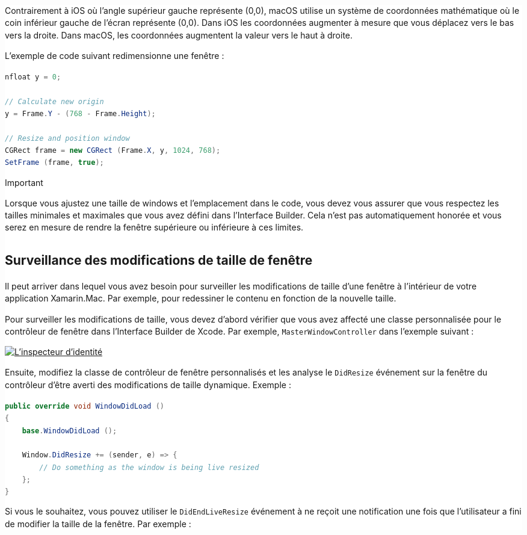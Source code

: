 Contrairement à iOS où l’angle supérieur gauche représente (0,0), macOS utilise un système de coordonnées mathématique où le coin inférieur gauche de l’écran représente (0,0). Dans iOS les coordonnées augmenter à mesure que vous déplacez vers le bas vers la droite. Dans macOS, les coordonnées augmentent la valeur vers le haut à droite. 

L’exemple de code suivant redimensionne une fenêtre :

```csharp
nfloat y = 0;

// Calculate new origin
y = Frame.Y - (768 - Frame.Height);

// Resize and position window
CGRect frame = new CGRect (Frame.X, y, 1024, 768);
SetFrame (frame, true);
```

> [!IMPORTANT]
> Lorsque vous ajustez une taille de windows et l’emplacement dans le code, vous devez vous assurer que vous respectez les tailles minimales et maximales que vous avez défini dans l’Interface Builder. Cela n’est pas automatiquement honorée et vous serez en mesure de rendre la fenêtre supérieure ou inférieure à ces limites.

<a name="Monitoring-Window-Size-Changes" />

## <a name="monitoring-window-size-changes"></a>Surveillance des modifications de taille de fenêtre

Il peut arriver dans lequel vous avez besoin pour surveiller les modifications de taille d’une fenêtre à l’intérieur de votre application Xamarin.Mac. Par exemple, pour redessiner le contenu en fonction de la nouvelle taille.

Pour surveiller les modifications de taille, vous devez d’abord vérifier que vous avez affecté une classe personnalisée pour le contrôleur de fenêtre dans l’Interface Builder de Xcode. Par exemple, `MasterWindowController` dans l’exemple suivant :

[![](window-images/resize01.png "L’inspecteur d’identité")](window-images/resize01.png#lightbox)

Ensuite, modifiez la classe de contrôleur de fenêtre personnalisés et les analyse le `DidResize` événement sur la fenêtre du contrôleur d’être averti des modifications de taille dynamique. Exemple :

```csharp
public override void WindowDidLoad ()
{
    base.WindowDidLoad ();

    Window.DidResize += (sender, e) => {
        // Do something as the window is being live resized
    };
}
```

Si vous le souhaitez, vous pouvez utiliser le `DidEndLiveResize` événement à ne reçoit une notification une fois que l’utilisateur a fini de modifier la taille de la fenêtre. Par exemple :
